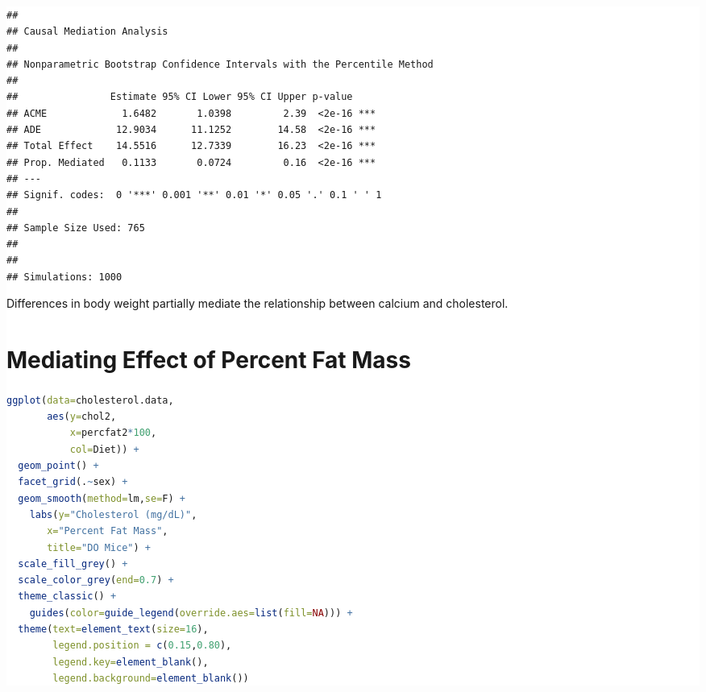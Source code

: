 ```
## 
## Causal Mediation Analysis 
## 
## Nonparametric Bootstrap Confidence Intervals with the Percentile Method
## 
##                Estimate 95% CI Lower 95% CI Upper p-value    
## ACME             1.6482       1.0398         2.39  <2e-16 ***
## ADE             12.9034      11.1252        14.58  <2e-16 ***
## Total Effect    14.5516      12.7339        16.23  <2e-16 ***
## Prop. Mediated   0.1133       0.0724         0.16  <2e-16 ***
## ---
## Signif. codes:  0 '***' 0.001 '**' 0.01 '*' 0.05 '.' 0.1 ' ' 1
## 
## Sample Size Used: 765 
## 
## 
## Simulations: 1000
```

Differences in body weight partially mediate the relationship between calcium and cholesterol.

# Mediating Effect of Percent Fat Mass


``` r
ggplot(data=cholesterol.data,
       aes(y=chol2,
           x=percfat2*100,
           col=Diet)) +
  geom_point() +
  facet_grid(.~sex) +
  geom_smooth(method=lm,se=F) +
    labs(y="Cholesterol (mg/dL)",
       x="Percent Fat Mass",
       title="DO Mice") +
  scale_fill_grey() +
  scale_color_grey(end=0.7) +
  theme_classic() +
    guides(color=guide_legend(override.aes=list(fill=NA))) +
  theme(text=element_text(size=16),
        legend.position = c(0.15,0.80),
        legend.key=element_blank(),
        legend.background=element_blank())
```
